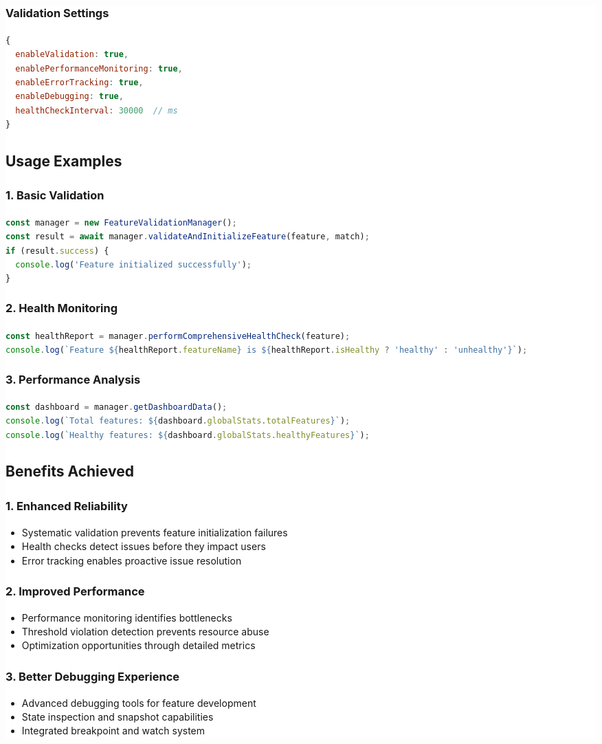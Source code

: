 ### Validation Settings
```javascript
{
  enableValidation: true,
  enablePerformanceMonitoring: true,
  enableErrorTracking: true,
  enableDebugging: true,
  healthCheckInterval: 30000  // ms
}
```

## Usage Examples

### 1. Basic Validation
```javascript
const manager = new FeatureValidationManager();
const result = await manager.validateAndInitializeFeature(feature, match);
if (result.success) {
  console.log('Feature initialized successfully');
}
```

### 2. Health Monitoring
```javascript
const healthReport = manager.performComprehensiveHealthCheck(feature);
console.log(`Feature ${healthReport.featureName} is ${healthReport.isHealthy ? 'healthy' : 'unhealthy'}`);
```

### 3. Performance Analysis
```javascript
const dashboard = manager.getDashboardData();
console.log(`Total features: ${dashboard.globalStats.totalFeatures}`);
console.log(`Healthy features: ${dashboard.globalStats.healthyFeatures}`);
```

## Benefits Achieved

### 1. Enhanced Reliability
- Systematic validation prevents feature initialization failures
- Health checks detect issues before they impact users
- Error tracking enables proactive issue resolution

### 2. Improved Performance
- Performance monitoring identifies bottlenecks
- Threshold violation detection prevents resource abuse
- Optimization opportunities through detailed metrics

### 3. Better Debugging Experience
- Advanced debugging tools for feature development
- State inspection and snapshot capabilities
- Integrated breakpoint and watch system
